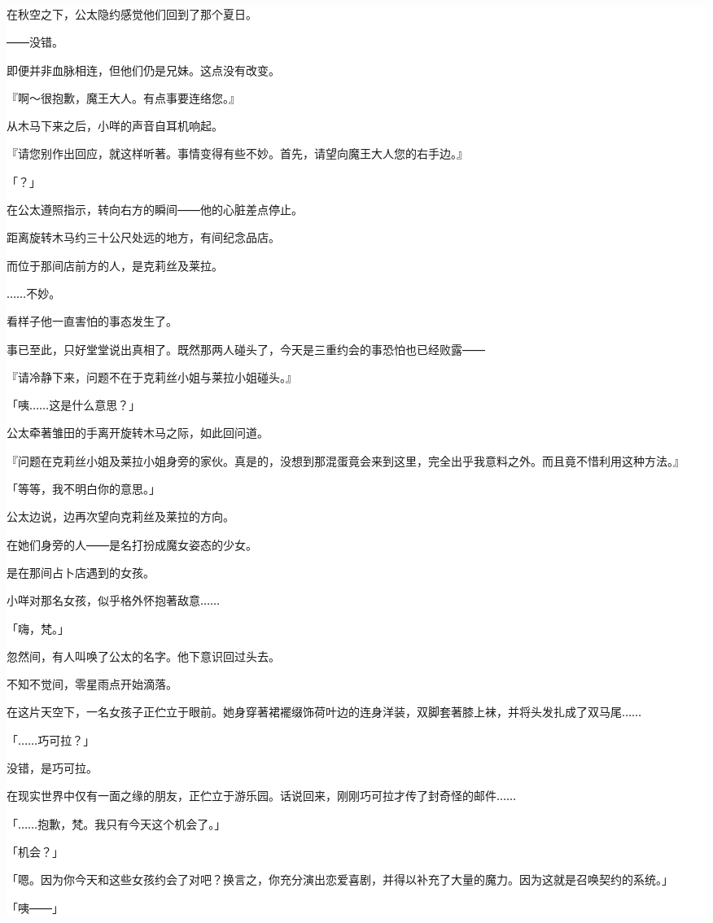 在秋空之下，公太隐约感觉他们回到了那个夏日。

——没错。

即便并非血脉相连，但他们仍是兄妹。这点没有改变。

『啊〜很抱歉，魔王大人。有点事要连络您。』

从木马下来之后，小咩的声音自耳机响起。

『请您别作出回应，就这样听著。事情变得有些不妙。首先，请望向魔王大人您的右手边。』

「？」

在公太遵照指示，转向右方的瞬间——他的心脏差点停止。

距离旋转木马约三十公尺处远的地方，有间纪念品店。

而位于那间店前方的人，是克莉丝及莱拉。

……不妙。

看样子他一直害怕的事态发生了。

事已至此，只好堂堂说出真相了。既然那两人碰头了，今天是三重约会的事恐怕也已经败露——

『请冷静下来，问题不在于克莉丝小姐与莱拉小姐碰头。』

「咦……这是什么意思？」

公太牵著雏田的手离开旋转木马之际，如此回问道。

『问题在克莉丝小姐及莱拉小姐身旁的家伙。真是的，没想到那混蛋竟会来到这里，完全出乎我意料之外。而且竟不惜利用这种方法。』

「等等，我不明白你的意思。」

公太边说，边再次望向克莉丝及莱拉的方向。

在她们身旁的人——是名打扮成魔女姿态的少女。

是在那间占卜店遇到的女孩。

小咩对那名女孩，似乎格外怀抱著敌意……

「嗨，梵。」

忽然间，有人叫唤了公太的名字。他下意识回过头去。

不知不觉间，零星雨点开始滴落。

在这片天空下，一名女孩子正伫立于眼前。她身穿著裙襬缀饰荷叶边的连身洋装，双脚套著膝上袜，并将头发扎成了双马尾……

「……巧可拉？」

没错，是巧可拉。

在现实世界中仅有一面之缘的朋友，正伫立于游乐园。话说回来，刚刚巧可拉才传了封奇怪的邮件……

「……抱歉，梵。我只有今天这个机会了。」

「机会？」

「嗯。因为你今天和这些女孩约会了对吧？换言之，你充分演出恋爱喜剧，并得以补充了大量的魔力。因为这就是召唤契约的系统。」

「咦——」

